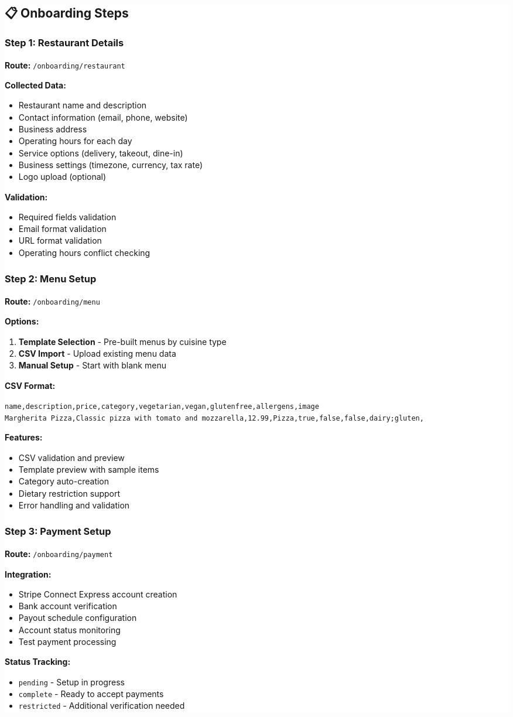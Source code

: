 ## 📋 Onboarding Steps

### Step 1: Restaurant Details
**Route:** `/onboarding/restaurant`

**Collected Data:**
- Restaurant name and description
- Contact information (email, phone, website)
- Business address
- Operating hours for each day
- Service options (delivery, takeout, dine-in)
- Business settings (timezone, currency, tax rate)
- Logo upload (optional)

**Validation:**
- Required fields validation
- Email format validation
- URL format validation
- Operating hours conflict checking

### Step 2: Menu Setup
**Route:** `/onboarding/menu`

**Options:**
1. **Template Selection** - Pre-built menus by cuisine type
2. **CSV Import** - Upload existing menu data
3. **Manual Setup** - Start with blank menu

**CSV Format:**
```csv
name,description,price,category,vegetarian,vegan,glutenfree,allergens,image
Margherita Pizza,Classic pizza with tomato and mozzarella,12.99,Pizza,true,false,false,dairy;gluten,
```

**Features:**
- CSV validation and preview
- Template preview with sample items
- Category auto-creation
- Dietary restriction support
- Error handling and validation

### Step 3: Payment Setup
**Route:** `/onboarding/payment`

**Integration:**
- Stripe Connect Express account creation
- Bank account verification
- Payout schedule configuration
- Account status monitoring
- Test payment processing

**Status Tracking:**
- `pending` - Setup in progress
- `complete` - Ready to accept payments
- `restricted` - Additional verification needed
